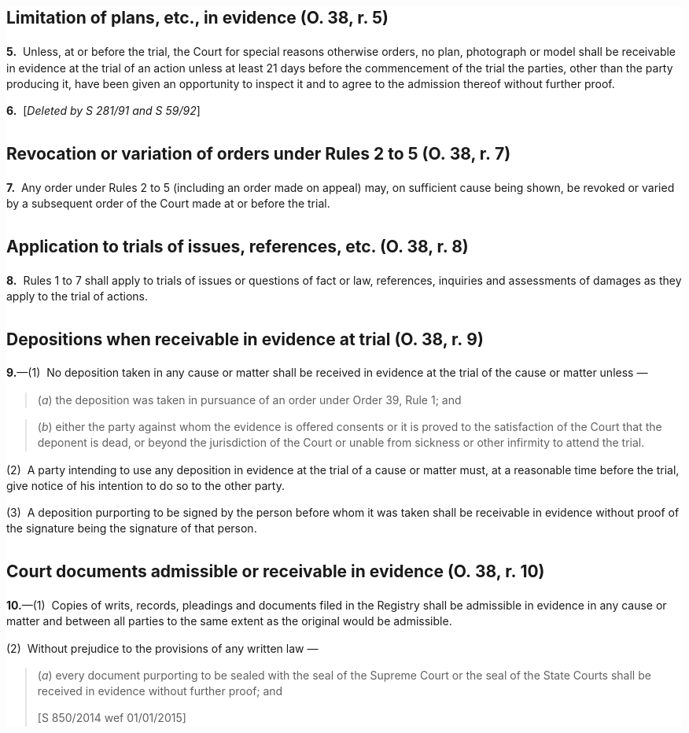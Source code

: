 ## Limitation of plans, etc., in evidence (O. 38, r. 5)

**5.**  Unless, at or before the trial, the Court for special reasons otherwise orders, no plan, photograph or model shall be receivable in evidence at the trial of an action unless at least 21 days before the commencement of the trial the parties, other than the party producing it, have been given an opportunity to inspect it and to agree to the admission thereof without further proof.

**6.**  \[_Deleted by S 281/91 and S 59/92_\]

## Revocation or variation of orders under Rules 2 to 5 (O. 38, r. 7)

**7.**  Any order under Rules 2 to 5 (including an order made on appeal) may, on sufficient cause being shown, be revoked or varied by a subsequent order of the Court made at or before the trial.

## Application to trials of issues, references, etc. (O. 38, r. 8)

**8.**  Rules 1 to 7 shall apply to trials of issues or questions of fact or law, references, inquiries and assessments of damages as they apply to the trial of actions.

## Depositions when receivable in evidence at trial (O. 38, r. 9)

**9.**—(1)  No deposition taken in any cause or matter shall be received in evidence at the trial of the cause or matter unless —

>(_a_) the deposition was taken in pursuance of an order under Order 39, Rule 1; and

>(_b_) either the party against whom the evidence is offered consents or it is proved to the satisfaction of the Court that the deponent is dead, or beyond the jurisdiction of the Court or unable from sickness or other infirmity to attend the trial.



(2)  A party intending to use any deposition in evidence at the trial of a cause or matter must, at a reasonable time before the trial, give notice of his intention to do so to the other party.



(3)  A deposition purporting to be signed by the person before whom it was taken shall be receivable in evidence without proof of the signature being the signature of that person.

## Court documents admissible or receivable in evidence (O. 38, r. 10)

**10.**—(1)  Copies of writs, records, pleadings and documents filed in the Registry shall be admissible in evidence in any cause or matter and between all parties to the same extent as the original would be admissible.



(2)  Without prejudice to the provisions of any written law —

>(_a_) every document purporting to be sealed with the seal of the Supreme Court or the seal of the State Courts shall be received in evidence without further proof; and  
><div class="amendNote">[S 850/2014 wef 01/01/2015]</div>
